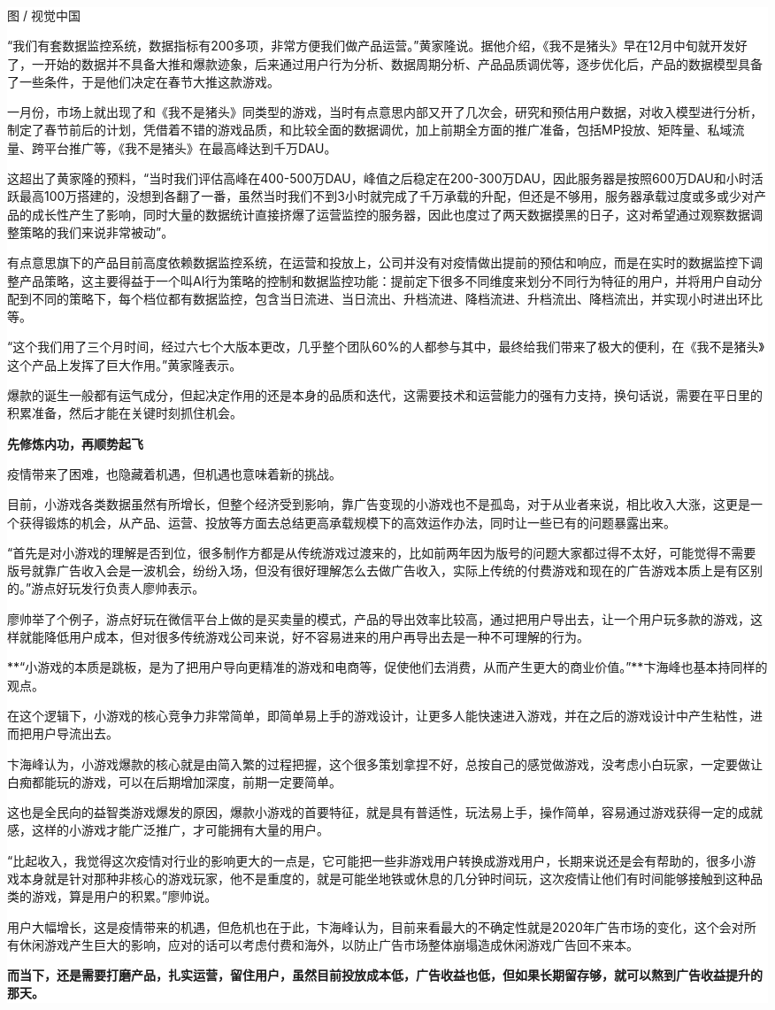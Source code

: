 图 / 视觉中国

“我们有套数据监控系统，数据指标有200多项，非常方便我们做产品运营。”黄家隆说。据他介绍，《我不是猪头》早在12月中旬就开发好了，一开始的数据并不具备大推和爆款迹象，后来通过用户行为分析、数据周期分析、产品品质调优等，逐步优化后，产品的数据模型具备了一些条件，于是他们决定在春节大推这款游戏。

一月份，市场上就出现了和《我不是猪头》同类型的游戏，当时有点意思内部又开了几次会，研究和预估用户数据，对收入模型进行分析，制定了春节前后的计划，凭借着不错的游戏品质，和比较全面的数据调优，加上前期全方面的推广准备，包括MP投放、矩阵量、私域流量、跨平台推广等，《我不是猪头》在最高峰达到千万DAU。

这超出了黄家隆的预料，“当时我们评估高峰在400-500万DAU，峰值之后稳定在200-300万DAU，因此服务器是按照600万DAU和小时活跃最高100万搭建的，没想到各翻了一番，虽然当时我们不到3小时就完成了千万承载的升配，但还是不够用，服务器承载过度或多或少对产品的成长性产生了影响，同时大量的数据统计直接挤爆了运营监控的服务器，因此也度过了两天数据摸黑的日子，这对希望通过观察数据调整策略的我们来说非常被动”。

有点意思旗下的产品目前高度依赖数据监控系统，在运营和投放上，公司并没有对疫情做出提前的预估和响应，而是在实时的数据监控下调整产品策略，这主要得益于一个叫AI行为策略的控制和数据监控功能：提前定下很多不同维度来划分不同行为特征的用户，并将用户自动分配到不同的策略下，每个档位都有数据监控，包含当日流进、当日流出、升档流进、降档流进、升档流出、降档流出，并实现小时进出环比等。

“这个我们用了三个月时间，经过六七个大版本更改，几乎整个团队60%的人都参与其中，最终给我们带来了极大的便利，在《我不是猪头》这个产品上发挥了巨大作用。”黄家隆表示。

爆款的诞生一般都有运气成分，但起决定作用的还是本身的品质和迭代，这需要技术和运营能力的强有力支持，换句话说，需要在平日里的积累准备，然后才能在关键时刻抓住机会。

********先修炼内功，再顺势起飞********

疫情带来了困难，也隐藏着机遇，但机遇也意味着新的挑战。

目前，小游戏各类数据虽然有所增长，但整个经济受到影响，靠广告变现的小游戏也不是孤岛，对于从业者来说，相比收入大涨，这更是一个获得锻炼的机会，从产品、运营、投放等方面去总结更高承载规模下的高效运作办法，同时让一些已有的问题暴露出来。

“首先是对小游戏的理解是否到位，很多制作方都是从传统游戏过渡来的，比如前两年因为版号的问题大家都过得不太好，可能觉得不需要版号就靠广告收入会是一波机会，纷纷入场，但没有很好理解怎么去做广告收入，实际上传统的付费游戏和现在的广告游戏本质上是有区别的。”游点好玩发行负责人廖帅表示。

廖帅举了个例子，游点好玩在微信平台上做的是买卖量的模式，产品的导出效率比较高，通过把用户导出去，让一个用户玩多款的游戏，这样就能降低用户成本，但对很多传统游戏公司来说，好不容易进来的用户再导出去是一种不可理解的行为。

**“小游戏的本质是跳板，是为了把用户导向更精准的游戏和电商等，促使他们去消费，从而产生更大的商业价值。”**卞海峰也基本持同样的观点。

在这个逻辑下，小游戏的核心竞争力非常简单，即简单易上手的游戏设计，让更多人能快速进入游戏，并在之后的游戏设计中产生粘性，进而把用户导流出去。

卞海峰认为，小游戏爆款的核心就是由简入繁的过程把握，这个很多策划拿捏不好，总按自己的感觉做游戏，没考虑小白玩家，一定要做让白痴都能玩的游戏，可以在后期增加深度，前期一定要简单。

这也是全民向的益智类游戏爆发的原因，爆款小游戏的首要特征，就是具有普适性，玩法易上手，操作简单，容易通过游戏获得一定的成就感，这样的小游戏才能广泛推广，才可能拥有大量的用户。

“比起收入，我觉得这次疫情对行业的影响更大的一点是，它可能把一些非游戏用户转换成游戏用户，长期来说还是会有帮助的，很多小游戏本身就是针对那种非核心的游戏玩家，他不是重度的，就是可能坐地铁或休息的几分钟时间玩，这次疫情让他们有时间能够接触到这种品类的游戏，算是用户的积累。”廖帅说。

用户大幅增长，这是疫情带来的机遇，但危机也在于此，卞海峰认为，目前来看最大的不确定性就是2020年广告市场的变化，这个会对所有休闲游戏产生巨大的影响，应对的话可以考虑付费和海外，以防止广告市场整体崩塌造成休闲游戏广告回不来本。

**而当下，还是需要打磨产品，扎实运营，留住用户，虽然目前投放成本低，广告收益也低，但如果长期留存够，就可以熬到广告收益提升的那天。**

